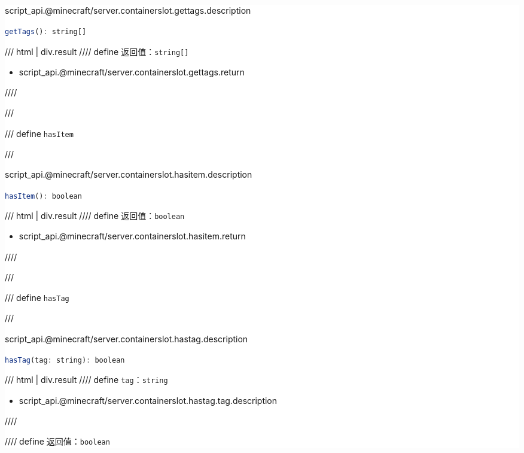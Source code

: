 script_api.@minecraft/server.containerslot.gettags.description

```js
getTags(): string[]
```

/// html | div.result
//// define
返回值：`string[]`

- script_api.@minecraft/server.containerslot.gettags.return


////

///


/// define
`hasItem`


///

script_api.@minecraft/server.containerslot.hasitem.description

```js
hasItem(): boolean
```

/// html | div.result
//// define
返回值：`boolean`

- script_api.@minecraft/server.containerslot.hasitem.return


////

///


/// define
`hasTag`


///

script_api.@minecraft/server.containerslot.hastag.description

```js
hasTag(tag: string): boolean
```

/// html | div.result
//// define
`tag`：`string`

- script_api.@minecraft/server.containerslot.hastag.tag.description


////

//// define
返回值：`boolean`
